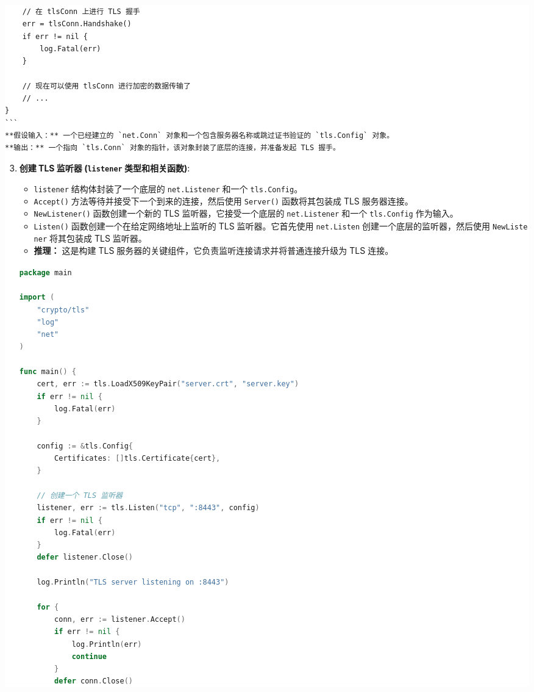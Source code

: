        // 在 tlsConn 上进行 TLS 握手
        err = tlsConn.Handshake()
        if err != nil {
            log.Fatal(err)
        }

        // 现在可以使用 tlsConn 进行加密的数据传输了
        // ...
    }
    ```
    **假设输入：** 一个已经建立的 `net.Conn` 对象和一个包含服务器名称或跳过证书验证的 `tls.Config` 对象。
    **输出：** 一个指向 `tls.Conn` 对象的指针，该对象封装了底层的连接，并准备发起 TLS 握手。

3. **创建 TLS 监听器 (`listener` 类型和相关函数)**:
    *   `listener` 结构体封装了一个底层的 `net.Listener` 和一个 `tls.Config`。
    *   `Accept()` 方法等待并接受下一个到来的连接，然后使用 `Server()` 函数将其包装成 TLS 服务器连接。
    *   `NewListener()` 函数创建一个新的 TLS 监听器，它接受一个底层的 `net.Listener` 和一个 `tls.Config` 作为输入。
    *   `Listen()` 函数创建一个在给定网络地址上监听的 TLS 监听器。它首先使用 `net.Listen` 创建一个底层的监听器，然后使用 `NewListener` 将其包装成 TLS 监听器。
    *   **推理：**  这是构建 TLS 服务器的关键组件，它负责监听连接请求并将普通连接升级为 TLS 连接。

    ```go
    package main

    import (
        "crypto/tls"
        "log"
        "net"
    )

    func main() {
        cert, err := tls.LoadX509KeyPair("server.crt", "server.key")
        if err != nil {
            log.Fatal(err)
        }

        config := &tls.Config{
            Certificates: []tls.Certificate{cert},
        }

        // 创建一个 TLS 监听器
        listener, err := tls.Listen("tcp", ":8443", config)
        if err != nil {
            log.Fatal(err)
        }
        defer listener.Close()

        log.Println("TLS server listening on :8443")

        for {
            conn, err := listener.Accept()
            if err != nil {
                log.Println(err)
                continue
            }
            defer conn.Close()
